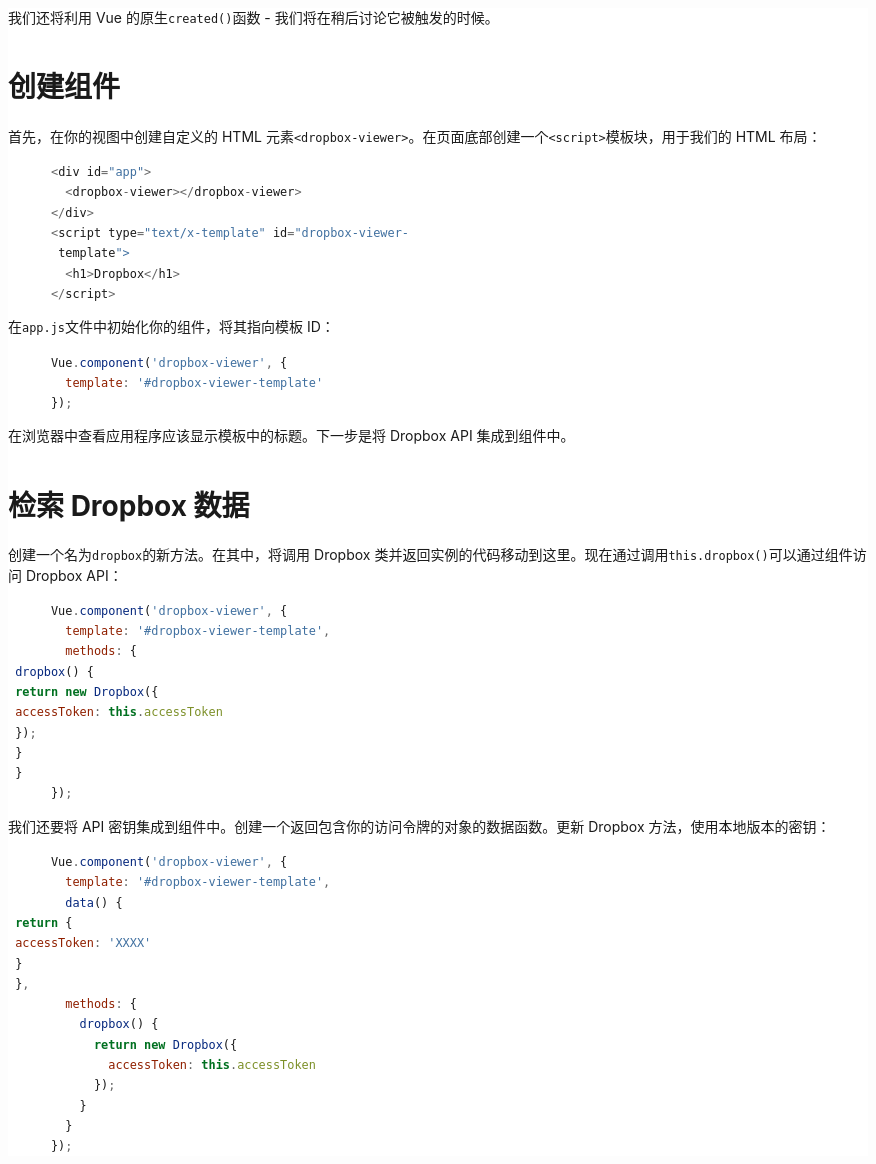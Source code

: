 我们还将利用 Vue 的原生`created()`函数 - 我们将在稍后讨论它被触发的时候。

# 创建组件

首先，在你的视图中创建自定义的 HTML 元素`<dropbox-viewer>`。在页面底部创建一个`<script>`模板块，用于我们的 HTML 布局：

```js
      <div id="app">
        <dropbox-viewer></dropbox-viewer>
      </div> 
      <script type="text/x-template" id="dropbox-viewer-          
       template">
        <h1>Dropbox</h1>
      </script>
```

在`app.js`文件中初始化你的组件，将其指向模板 ID：

```js
      Vue.component('dropbox-viewer', {
        template: '#dropbox-viewer-template'
      });
```

在浏览器中查看应用程序应该显示模板中的标题。下一步是将 Dropbox API 集成到组件中。

# 检索 Dropbox 数据

创建一个名为`dropbox`的新方法。在其中，将调用 Dropbox 类并返回实例的代码移动到这里。现在通过调用`this.dropbox()`可以通过组件访问 Dropbox API：

```js
      Vue.component('dropbox-viewer', {
        template: '#dropbox-viewer-template',  
        methods: {
 dropbox() {
 return new Dropbox({
 accessToken: this.accessToken
 });
 }
 }
      });
```

我们还要将 API 密钥集成到组件中。创建一个返回包含你的访问令牌的对象的数据函数。更新 Dropbox 方法，使用本地版本的密钥：

```js
      Vue.component('dropbox-viewer', {
        template: '#dropbox-viewer-template',  
        data() {
 return {
 accessToken: 'XXXX'
 }
 },
        methods: {
          dropbox() {
            return new Dropbox({
              accessToken: this.accessToken
            });
          }
        }
      });
```
